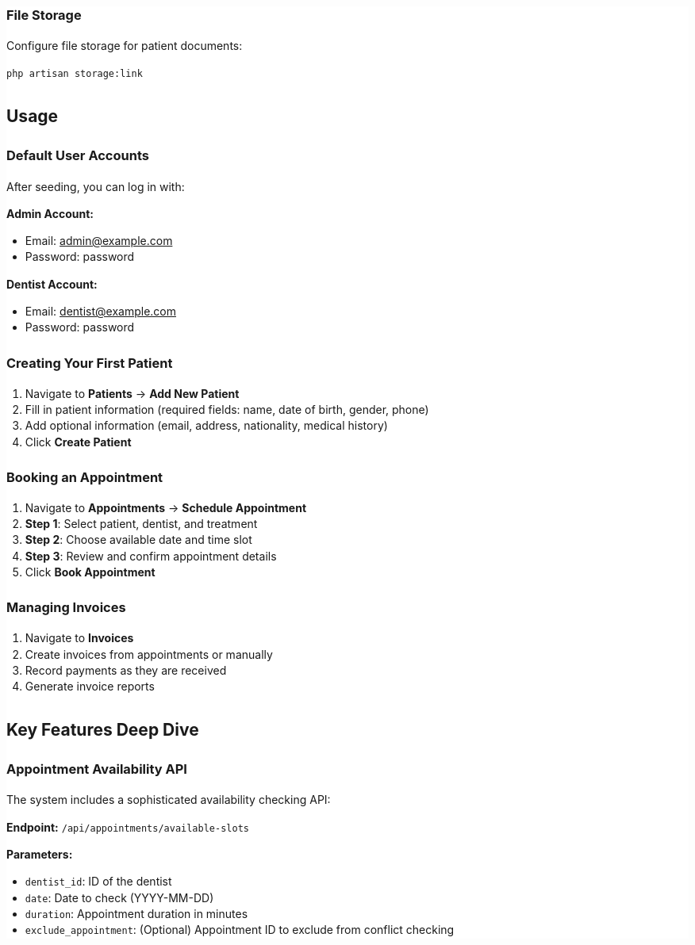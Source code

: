 ### File Storage
Configure file storage for patient documents:
```bash
php artisan storage:link
```

## Usage

### Default User Accounts
After seeding, you can log in with:

**Admin Account:**
- Email: admin@example.com
- Password: password

**Dentist Account:**
- Email: dentist@example.com
- Password: password

### Creating Your First Patient
1. Navigate to **Patients** → **Add New Patient**
2. Fill in patient information (required fields: name, date of birth, gender, phone)
3. Add optional information (email, address, nationality, medical history)
4. Click **Create Patient**

### Booking an Appointment
1. Navigate to **Appointments** → **Schedule Appointment**
2. **Step 1**: Select patient, dentist, and treatment
3. **Step 2**: Choose available date and time slot
4. **Step 3**: Review and confirm appointment details
5. Click **Book Appointment**

### Managing Invoices
1. Navigate to **Invoices**
2. Create invoices from appointments or manually
3. Record payments as they are received
4. Generate invoice reports

## Key Features Deep Dive

### Appointment Availability API
The system includes a sophisticated availability checking API:

**Endpoint:** `/api/appointments/available-slots`

**Parameters:**
- `dentist_id`: ID of the dentist
- `date`: Date to check (YYYY-MM-DD)
- `duration`: Appointment duration in minutes
- `exclude_appointment`: (Optional) Appointment ID to exclude from conflict checking
